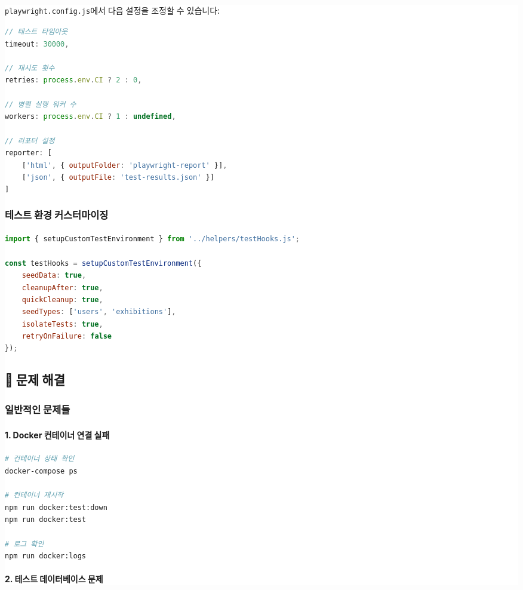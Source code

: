 `playwright.config.js`에서 다음 설정을 조정할 수 있습니다:

```javascript
// 테스트 타임아웃
timeout: 30000,

// 재시도 횟수
retries: process.env.CI ? 2 : 0,

// 병렬 실행 워커 수
workers: process.env.CI ? 1 : undefined,

// 리포터 설정
reporter: [
    ['html', { outputFolder: 'playwright-report' }],
    ['json', { outputFile: 'test-results.json' }]
]
```

### 테스트 환경 커스터마이징

```javascript
import { setupCustomTestEnvironment } from '../helpers/testHooks.js';

const testHooks = setupCustomTestEnvironment({
    seedData: true,
    cleanupAfter: true,
    quickCleanup: true,
    seedTypes: ['users', 'exhibitions'],
    isolateTests: true,
    retryOnFailure: false
});
```

## 🐛 문제 해결

### 일반적인 문제들

#### 1. Docker 컨테이너 연결 실패

```bash
# 컨테이너 상태 확인
docker-compose ps

# 컨테이너 재시작
npm run docker:test:down
npm run docker:test

# 로그 확인
npm run docker:logs
```

#### 2. 테스트 데이터베이스 문제
